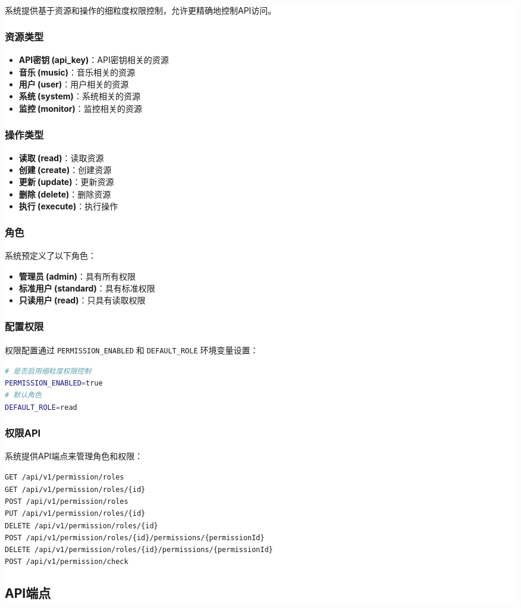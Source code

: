 系统提供基于资源和操作的细粒度权限控制，允许更精确地控制API访问。

### 资源类型

- **API密钥 (api_key)**：API密钥相关的资源
- **音乐 (music)**：音乐相关的资源
- **用户 (user)**：用户相关的资源
- **系统 (system)**：系统相关的资源
- **监控 (monitor)**：监控相关的资源

### 操作类型

- **读取 (read)**：读取资源
- **创建 (create)**：创建资源
- **更新 (update)**：更新资源
- **删除 (delete)**：删除资源
- **执行 (execute)**：执行操作

### 角色

系统预定义了以下角色：

- **管理员 (admin)**：具有所有权限
- **标准用户 (standard)**：具有标准权限
- **只读用户 (read)**：只具有读取权限

### 配置权限

权限配置通过 `PERMISSION_ENABLED` 和 `DEFAULT_ROLE` 环境变量设置：

```bash
# 是否启用细粒度权限控制
PERMISSION_ENABLED=true
# 默认角色
DEFAULT_ROLE=read
```

### 权限API

系统提供API端点来管理角色和权限：

```
GET /api/v1/permission/roles
GET /api/v1/permission/roles/{id}
POST /api/v1/permission/roles
PUT /api/v1/permission/roles/{id}
DELETE /api/v1/permission/roles/{id}
POST /api/v1/permission/roles/{id}/permissions/{permissionId}
DELETE /api/v1/permission/roles/{id}/permissions/{permissionId}
POST /api/v1/permission/check
```

## API端点

